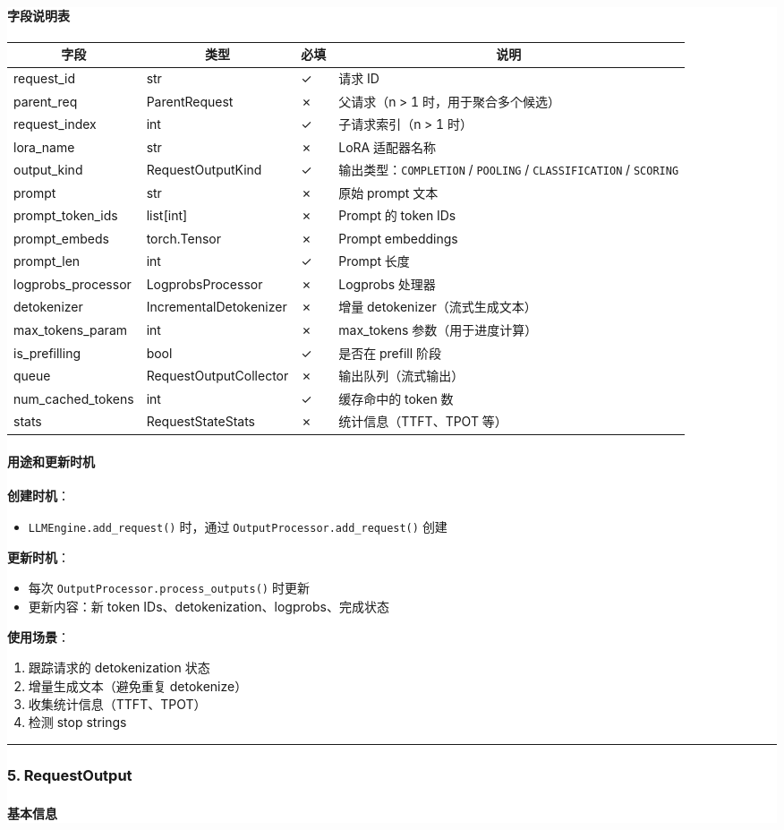 #### 字段说明表

| 字段 | 类型 | 必填 | 说明 |
|------|------|------|------|
| request_id | str | ✓ | 请求 ID |
| parent_req | ParentRequest | ✗ | 父请求（n > 1 时，用于聚合多个候选） |
| request_index | int | ✓ | 子请求索引（n > 1 时） |
| lora_name | str | ✗ | LoRA 适配器名称 |
| output_kind | RequestOutputKind | ✓ | 输出类型：`COMPLETION` / `POOLING` / `CLASSIFICATION` / `SCORING` |
| prompt | str | ✗ | 原始 prompt 文本 |
| prompt_token_ids | list[int] | ✗ | Prompt 的 token IDs |
| prompt_embeds | torch.Tensor | ✗ | Prompt embeddings |
| prompt_len | int | ✓ | Prompt 长度 |
| logprobs_processor | LogprobsProcessor | ✗ | Logprobs 处理器 |
| detokenizer | IncrementalDetokenizer | ✗ | 增量 detokenizer（流式生成文本） |
| max_tokens_param | int | ✗ | max_tokens 参数（用于进度计算） |
| is_prefilling | bool | ✓ | 是否在 prefill 阶段 |
| queue | RequestOutputCollector | ✗ | 输出队列（流式输出） |
| num_cached_tokens | int | ✓ | 缓存命中的 token 数 |
| stats | RequestStateStats | ✗ | 统计信息（TTFT、TPOT 等） |

#### 用途和更新时机

**创建时机**：
- `LLMEngine.add_request()` 时，通过 `OutputProcessor.add_request()` 创建

**更新时机**：
- 每次 `OutputProcessor.process_outputs()` 时更新
- 更新内容：新 token IDs、detokenization、logprobs、完成状态

**使用场景**：
1. 跟踪请求的 detokenization 状态
2. 增量生成文本（避免重复 detokenize）
3. 收集统计信息（TTFT、TPOT）
4. 检测 stop strings

---

### 5. RequestOutput

#### 基本信息

